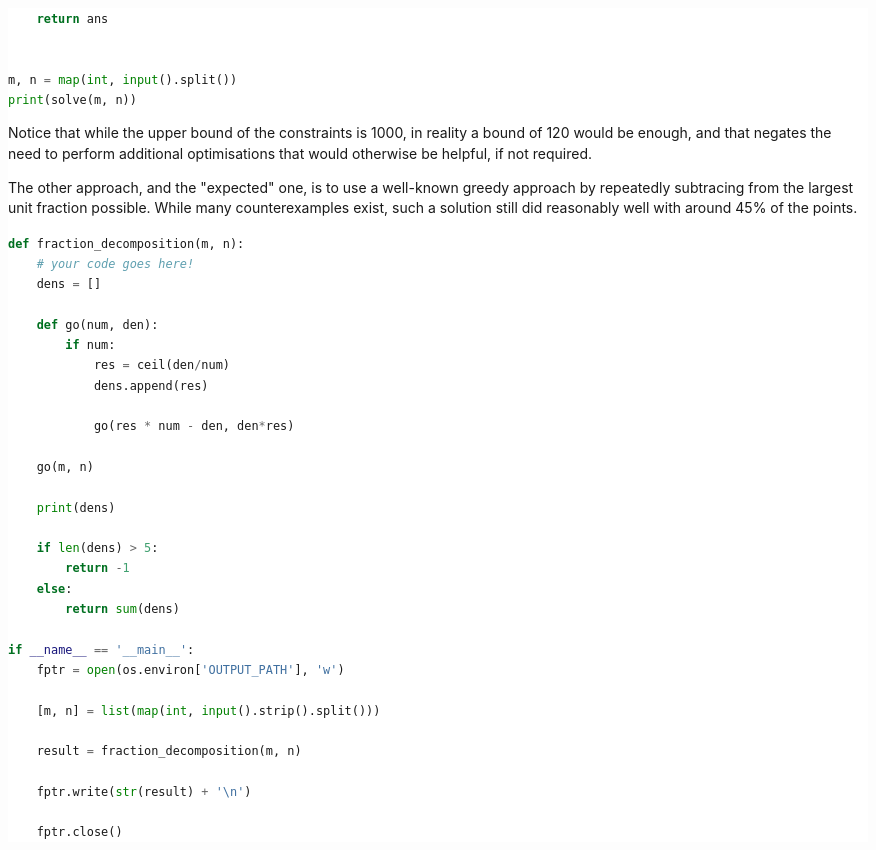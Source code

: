 ```python
    return ans
    

m, n = map(int, input().split())
print(solve(m, n))
```

Notice that while the upper bound of the constraints is 1000, in reality a bound of 120 would be enough, and that negates the need to perform additional optimisations that would otherwise be helpful, if not required.

The other approach, and the "expected" one, is to use a well-known greedy approach by repeatedly subtracing from the largest unit fraction possible. While many counterexamples exist, such a solution still did reasonably well with around 45% of the points.

```python
def fraction_decomposition(m, n):
    # your code goes here!
    dens = []

    def go(num, den):
        if num:
            res = ceil(den/num)
            dens.append(res)

            go(res * num - den, den*res)

    go(m, n)

    print(dens)

    if len(dens) > 5:
        return -1
    else:
        return sum(dens)

if __name__ == '__main__':
    fptr = open(os.environ['OUTPUT_PATH'], 'w')

    [m, n] = list(map(int, input().strip().split()))

    result = fraction_decomposition(m, n)

    fptr.write(str(result) + '\n')

    fptr.close()
```